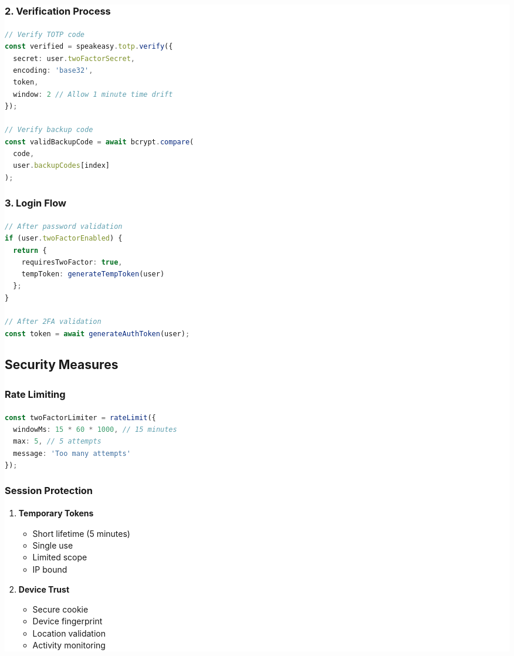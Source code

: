 ### 2. Verification Process
```typescript
// Verify TOTP code
const verified = speakeasy.totp.verify({
  secret: user.twoFactorSecret,
  encoding: 'base32',
  token,
  window: 2 // Allow 1 minute time drift
});

// Verify backup code
const validBackupCode = await bcrypt.compare(
  code,
  user.backupCodes[index]
);
```

### 3. Login Flow
```typescript
// After password validation
if (user.twoFactorEnabled) {
  return {
    requiresTwoFactor: true,
    tempToken: generateTempToken(user)
  };
}

// After 2FA validation
const token = await generateAuthToken(user);
```

## Security Measures

### Rate Limiting
```typescript
const twoFactorLimiter = rateLimit({
  windowMs: 15 * 60 * 1000, // 15 minutes
  max: 5, // 5 attempts
  message: 'Too many attempts'
});
```

### Session Protection
1. **Temporary Tokens**
   - Short lifetime (5 minutes)
   - Single use
   - Limited scope
   - IP bound

2. **Device Trust**
   - Secure cookie
   - Device fingerprint
   - Location validation
   - Activity monitoring

